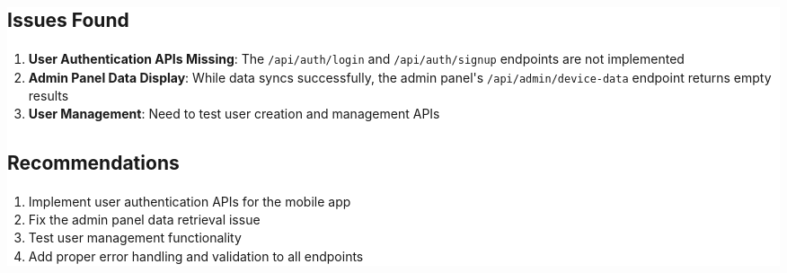 ## Issues Found

1. **User Authentication APIs Missing**: The `/api/auth/login` and `/api/auth/signup` endpoints are not implemented
2. **Admin Panel Data Display**: While data syncs successfully, the admin panel's `/api/admin/device-data` endpoint returns empty results
3. **User Management**: Need to test user creation and management APIs

## Recommendations

1. Implement user authentication APIs for the mobile app
2. Fix the admin panel data retrieval issue
3. Test user management functionality
4. Add proper error handling and validation to all endpoints 